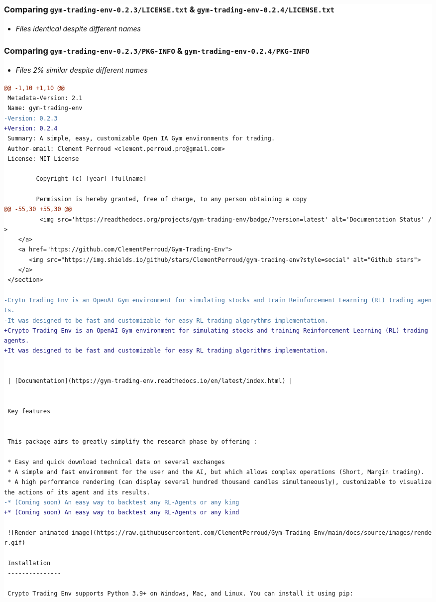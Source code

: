 ### Comparing `gym-trading-env-0.2.3/LICENSE.txt` & `gym-trading-env-0.2.4/LICENSE.txt`

 * *Files identical despite different names*

### Comparing `gym-trading-env-0.2.3/PKG-INFO` & `gym-trading-env-0.2.4/PKG-INFO`

 * *Files 2% similar despite different names*

```diff
@@ -1,10 +1,10 @@
 Metadata-Version: 2.1
 Name: gym-trading-env
-Version: 0.2.3
+Version: 0.2.4
 Summary: A simple, easy, customizable Open IA Gym environments for trading.
 Author-email: Clement Perroud <clement.perroud.pro@gmail.com>
 License: MIT License
         
         Copyright (c) [year] [fullname]
         
         Permission is hereby granted, free of charge, to any person obtaining a copy
@@ -55,30 +55,30 @@
          <img src='https://readthedocs.org/projects/gym-trading-env/badge/?version=latest' alt='Documentation Status' />
    </a>
    <a href="https://github.com/ClementPerroud/Gym-Trading-Env">
       <img src="https://img.shields.io/github/stars/ClementPerroud/gym-trading-env?style=social" alt="Github stars">
    </a>
 </section>
   
-Cryto Trading Env is an OpenAI Gym environment for simulating stocks and train Reinforcement Learning (RL) trading agents.
-It was designed to be fast and customizable for easy RL trading algorythms implementation.
+Crypto Trading Env is an OpenAI Gym environment for simulating stocks and training Reinforcement Learning (RL) trading agents.
+It was designed to be fast and customizable for easy RL trading algorithms implementation.
 
 
 | [Documentation](https://gym-trading-env.readthedocs.io/en/latest/index.html) |
 
 
 Key features
 ---------------
 
 This package aims to greatly simplify the research phase by offering :
 
 * Easy and quick download technical data on several exchanges
 * A simple and fast environment for the user and the AI, but which allows complex operations (Short, Margin trading).
 * A high performance rendering (can display several hundred thousand candles simultaneously), customizable to visualize the actions of its agent and its results.
-* (Coming soon) An easy way to backtest any RL-Agents or any king 
+* (Coming soon) An easy way to backtest any RL-Agents or any kind 
 
 ![Render animated image](https://raw.githubusercontent.com/ClementPerroud/Gym-Trading-Env/main/docs/source/images/render.gif)
 
 Installation
 ---------------
 
 Crypto Trading Env supports Python 3.9+ on Windows, Mac, and Linux. You can install it using pip:
```